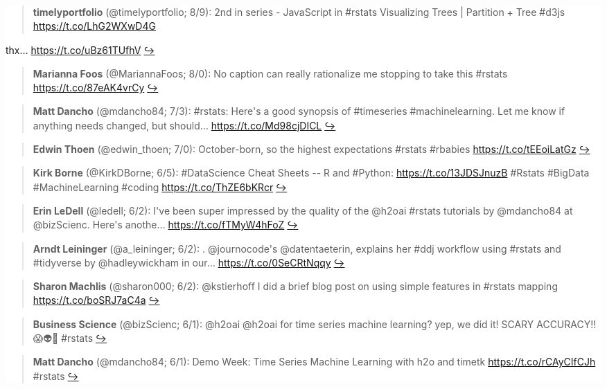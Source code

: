 


> **timelyportfolio** (@timelyportfolio; 8/9): 2nd in series - JavaScript in #rstats
Visualizing Trees | Partition + Tree #d3js
https://t.co/LhG2WXwD4G
>
thx… https://t.co/uBz61TUfhV  [&#8618;](https://twitter.com/dataandme/status/924261433042497536)




> **Marianna Foos** (@MariannaFoos; 8/0): No caption can really rationalize me stopping to take this #rstats https://t.co/87eAK4vrCy  [&#8618;](https://twitter.com/dataandme/status/924294377710739456)




> **Matt Dancho** (@mdancho84; 7/3): #rstats: Here's a good synopsis of #timeseries #machinelearning. Let me know if anything needs changed, but should… https://t.co/Md98cjDICL  [&#8618;](https://twitter.com/dataandme/status/924317506927513600)




> **Edwin Thoen** (@edwin_thoen; 7/0): October-born, so the highest expectations #rstats #rbabies https://t.co/tEEoiLatGz  [&#8618;](https://twitter.com/dataandme/status/924261401450991616)




> **Kirk Borne** (@KirkDBorne; 6/5): #DataScience Cheat Sheets -- R and #Python: https://t.co/13JDSJnuzB #Rstats #BigData #MachineLearning #coding https://t.co/ThZE6bKRcr  [&#8618;](https://twitter.com/dataandme/status/924351377417097217)




> **Erin LeDell** (@ledell; 6/2): I've been super impressed by the quality of the @h2oai #rstats tutorials by @mdancho84 at @bizScienc. Here's anothe… https://t.co/fTMyW4hFoZ  [&#8618;](https://twitter.com/dataandme/status/924347110538985472)




> **Arndt Leininger** (@a_leininger; 6/2): . @journocode's @datentaeterin, explains her #ddj workflow using #rstats and #tidyverse by @hadleywickham  in our… https://t.co/0SeCRtNqqy  [&#8618;](https://twitter.com/dataandme/status/924259986850631682)




> **Sharon Machlis** (@sharon000; 6/2): @kstierhoff I did a brief blog post on using simple features in #rstats mapping https://t.co/boSRJ7aC4a  [&#8618;](https://twitter.com/dataandme/status/924252830478761984)




> **Business Science** (@bizScienc; 6/1): @h2oai @h2oai for time series machine learning? yep, we did it! SCARY ACCURACY!! 😱👽👻
#rstats  [&#8618;](https://twitter.com/dataandme/status/924239230599122945)




> **Matt Dancho** (@mdancho84; 6/1): Demo Week: Time Series Machine Learning with h2o and timetk https://t.co/rCAyCIfCJh #rstats  [&#8618;](https://twitter.com/dataandme/status/924219425808637952)
